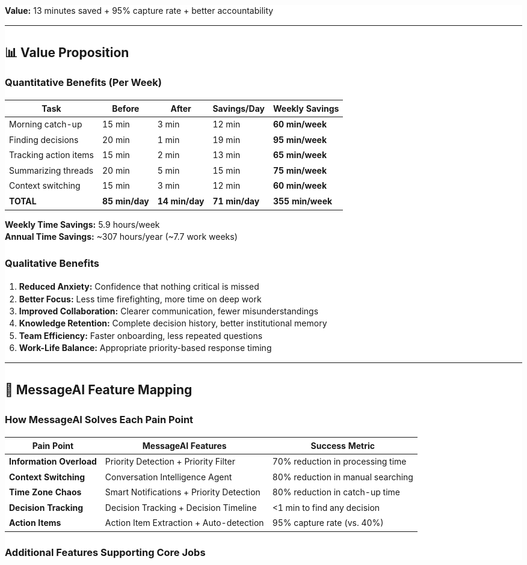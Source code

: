 **Value:** 13 minutes saved + 95% capture rate + better accountability

---

## 📊 Value Proposition

### Quantitative Benefits (Per Week)

| Task | Before | After | Savings/Day | Weekly Savings |
|------|--------|-------|-------------|----------------|
| Morning catch-up | 15 min | 3 min | 12 min | **60 min/week** |
| Finding decisions | 20 min | 1 min | 19 min | **95 min/week** |
| Tracking action items | 15 min | 2 min | 13 min | **65 min/week** |
| Summarizing threads | 20 min | 5 min | 15 min | **75 min/week** |
| Context switching | 15 min | 3 min | 12 min | **60 min/week** |
| **TOTAL** | **85 min/day** | **14 min/day** | **71 min/day** | **355 min/week** |

**Weekly Time Savings:** 5.9 hours/week  
**Annual Time Savings:** ~307 hours/year (~7.7 work weeks)

### Qualitative Benefits

1. **Reduced Anxiety:** Confidence that nothing critical is missed
2. **Better Focus:** Less time firefighting, more time on deep work
3. **Improved Collaboration:** Clearer communication, fewer misunderstandings
4. **Knowledge Retention:** Complete decision history, better institutional memory
5. **Team Efficiency:** Faster onboarding, less repeated questions
6. **Work-Life Balance:** Appropriate priority-based response timing

---

## 🎯 MessageAI Feature Mapping

### How MessageAI Solves Each Pain Point

| Pain Point | MessageAI Features | Success Metric |
|------------|-------------------|----------------|
| **Information Overload** | Priority Detection + Priority Filter | 70% reduction in processing time |
| **Context Switching** | Conversation Intelligence Agent | 80% reduction in manual searching |
| **Time Zone Chaos** | Smart Notifications + Priority Detection | 80% reduction in catch-up time |
| **Decision Tracking** | Decision Tracking + Decision Timeline | <1 min to find any decision |
| **Action Items** | Action Item Extraction + Auto-detection | 95% capture rate (vs. 40%) |

### Additional Features Supporting Core Jobs
